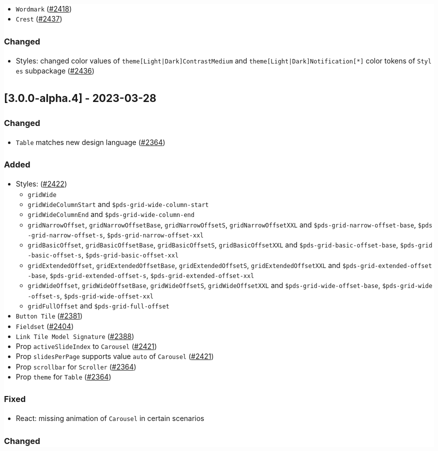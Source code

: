 - `Wordmark` ([#2418](https://github.com/porsche-design-system/porsche-design-system/pull/2418))
- `Crest` ([#2437](https://github.com/porsche-design-system/porsche-design-system/pull/2437))

### Changed

- Styles: changed color values of `theme[Light|Dark]ContrastMedium` and `theme[Light|Dark]Notification[*]` color tokens
  of `Styles` subpackage ([#2436](https://github.com/porsche-design-system/porsche-design-system/pull/2436))

## [3.0.0-alpha.4] - 2023-03-28

### Changed

- `Table` matches new design language
  ([#2364](https://github.com/porsche-design-system/porsche-design-system/pull/2364/))

### Added

- Styles: ([#2422](https://github.com/porsche-design-system/porsche-design-system/pull/2422))
  - `gridWide`
  - `gridWideColumnStart` and `$pds-grid-wide-column-start`
  - `gridWideColumnEnd` and `$pds-grid-wide-column-end`
  - `gridNarrowOffset`, `gridNarrowOffsetBase`, `gridNarrowOffsetS`, `gridNarrowOffsetXXL` and
    `$pds-grid-narrow-offset-base`, `$pds-grid-narrow-offset-s`, `$pds-grid-narrow-offset-xxl`
  - `gridBasicOffset`, `gridBasicOffsetBase`, `gridBasicOffsetS`, `gridBasicOffsetXXL` and
    `$pds-grid-basic-offset-base`, `$pds-grid-basic-offset-s`, `$pds-grid-basic-offset-xxl`
  - `gridExtendedOffset`, `gridExtendedOffsetBase`, `gridExtendedOffsetS`, `gridExtendedOffsetXXL` and
    `$pds-grid-extended-offset-base`, `$pds-grid-extended-offset-s`, `$pds-grid-extended-offset-xxl`
  - `gridWideOffset`, `gridWideOffsetBase`, `gridWideOffsetS`, `gridWideOffsetXXL` and `$pds-grid-wide-offset-base`,
    `$pds-grid-wide-offset-s`, `$pds-grid-wide-offset-xxl`
  - `gridFullOffset` and `$pds-grid-full-offset`
- `Button Tile` ([#2381](https://github.com/porsche-design-system/porsche-design-system/pull/2381))
- `Fieldset` ([#2404](https://github.com/porsche-design-system/porsche-design-system/pull/2404))
- `Link Tile Model Signature` ([#2388](https://github.com/porsche-design-system/porsche-design-system/pull/2388))
- Prop `activeSlideIndex` to `Carousel`
  ([#2421](https://github.com/porsche-design-system/porsche-design-system/pull/2421))
- Prop `slidesPerPage` supports value `auto` of `Carousel`
  ([#2421](https://github.com/porsche-design-system/porsche-design-system/pull/2421))
- Prop `scrollbar` for `Scroller` ([#2364](https://github.com/porsche-design-system/porsche-design-system/pull/2364/))
- Prop `theme` for `Table` ([#2364](https://github.com/porsche-design-system/porsche-design-system/pull/2364/))

### Fixed

- React: missing animation of `Carousel` in certain scenarios

### Changed
